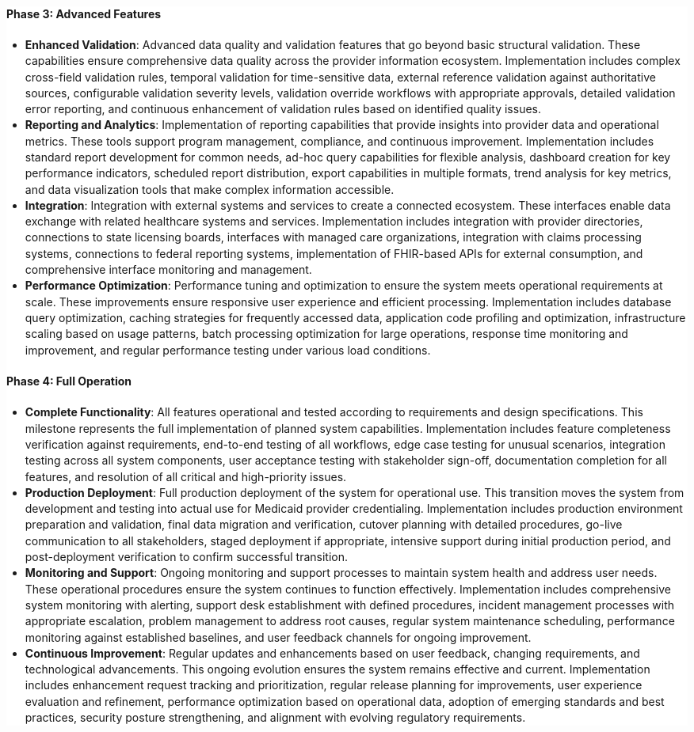 #### Phase 3: Advanced Features
- **Enhanced Validation**: Advanced data quality and validation features that go beyond basic structural validation. These capabilities ensure comprehensive data quality across the provider information ecosystem. Implementation includes complex cross-field validation rules, temporal validation for time-sensitive data, external reference validation against authoritative sources, configurable validation severity levels, validation override workflows with appropriate approvals, detailed validation error reporting, and continuous enhancement of validation rules based on identified quality issues.
- **Reporting and Analytics**: Implementation of reporting capabilities that provide insights into provider data and operational metrics. These tools support program management, compliance, and continuous improvement. Implementation includes standard report development for common needs, ad-hoc query capabilities for flexible analysis, dashboard creation for key performance indicators, scheduled report distribution, export capabilities in multiple formats, trend analysis for key metrics, and data visualization tools that make complex information accessible.
- **Integration**: Integration with external systems and services to create a connected ecosystem. These interfaces enable data exchange with related healthcare systems and services. Implementation includes integration with provider directories, connections to state licensing boards, interfaces with managed care organizations, integration with claims processing systems, connections to federal reporting systems, implementation of FHIR-based APIs for external consumption, and comprehensive interface monitoring and management.
- **Performance Optimization**: Performance tuning and optimization to ensure the system meets operational requirements at scale. These improvements ensure responsive user experience and efficient processing. Implementation includes database query optimization, caching strategies for frequently accessed data, application code profiling and optimization, infrastructure scaling based on usage patterns, batch processing optimization for large operations, response time monitoring and improvement, and regular performance testing under various load conditions.

#### Phase 4: Full Operation
- **Complete Functionality**: All features operational and tested according to requirements and design specifications. This milestone represents the full implementation of planned system capabilities. Implementation includes feature completeness verification against requirements, end-to-end testing of all workflows, edge case testing for unusual scenarios, integration testing across all system components, user acceptance testing with stakeholder sign-off, documentation completion for all features, and resolution of all critical and high-priority issues.
- **Production Deployment**: Full production deployment of the system for operational use. This transition moves the system from development and testing into actual use for Medicaid provider credentialing. Implementation includes production environment preparation and validation, final data migration and verification, cutover planning with detailed procedures, go-live communication to all stakeholders, staged deployment if appropriate, intensive support during initial production period, and post-deployment verification to confirm successful transition.
- **Monitoring and Support**: Ongoing monitoring and support processes to maintain system health and address user needs. These operational procedures ensure the system continues to function effectively. Implementation includes comprehensive system monitoring with alerting, support desk establishment with defined procedures, incident management processes with appropriate escalation, problem management to address root causes, regular system maintenance scheduling, performance monitoring against established baselines, and user feedback channels for ongoing improvement.
- **Continuous Improvement**: Regular updates and enhancements based on user feedback, changing requirements, and technological advancements. This ongoing evolution ensures the system remains effective and current. Implementation includes enhancement request tracking and prioritization, regular release planning for improvements, user experience evaluation and refinement, performance optimization based on operational data, adoption of emerging standards and best practices, security posture strengthening, and alignment with evolving regulatory requirements.
